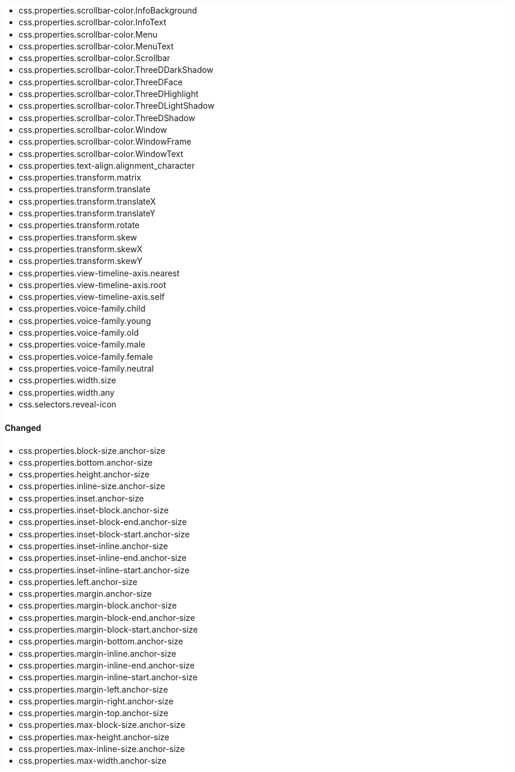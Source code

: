 - css.properties.scrollbar-color.InfoBackground
- css.properties.scrollbar-color.InfoText
- css.properties.scrollbar-color.Menu
- css.properties.scrollbar-color.MenuText
- css.properties.scrollbar-color.Scrollbar
- css.properties.scrollbar-color.ThreeDDarkShadow
- css.properties.scrollbar-color.ThreeDFace
- css.properties.scrollbar-color.ThreeDHighlight
- css.properties.scrollbar-color.ThreeDLightShadow
- css.properties.scrollbar-color.ThreeDShadow
- css.properties.scrollbar-color.Window
- css.properties.scrollbar-color.WindowFrame
- css.properties.scrollbar-color.WindowText
- css.properties.text-align.alignment_character
- css.properties.transform.matrix
- css.properties.transform.translate
- css.properties.transform.translateX
- css.properties.transform.translateY
- css.properties.transform.rotate
- css.properties.transform.skew
- css.properties.transform.skewX
- css.properties.transform.skewY
- css.properties.view-timeline-axis.nearest
- css.properties.view-timeline-axis.root
- css.properties.view-timeline-axis.self
- css.properties.voice-family.child
- css.properties.voice-family.young
- css.properties.voice-family.old
- css.properties.voice-family.male
- css.properties.voice-family.female
- css.properties.voice-family.neutral
- css.properties.width.size
- css.properties.width.any
- css.selectors.reveal-icon

#### Changed

- css.properties.block-size.anchor-size
- css.properties.bottom.anchor-size
- css.properties.height.anchor-size
- css.properties.inline-size.anchor-size
- css.properties.inset.anchor-size
- css.properties.inset-block.anchor-size
- css.properties.inset-block-end.anchor-size
- css.properties.inset-block-start.anchor-size
- css.properties.inset-inline.anchor-size
- css.properties.inset-inline-end.anchor-size
- css.properties.inset-inline-start.anchor-size
- css.properties.left.anchor-size
- css.properties.margin.anchor-size
- css.properties.margin-block.anchor-size
- css.properties.margin-block-end.anchor-size
- css.properties.margin-block-start.anchor-size
- css.properties.margin-bottom.anchor-size
- css.properties.margin-inline.anchor-size
- css.properties.margin-inline-end.anchor-size
- css.properties.margin-inline-start.anchor-size
- css.properties.margin-left.anchor-size
- css.properties.margin-right.anchor-size
- css.properties.margin-top.anchor-size
- css.properties.max-block-size.anchor-size
- css.properties.max-height.anchor-size
- css.properties.max-inline-size.anchor-size
- css.properties.max-width.anchor-size